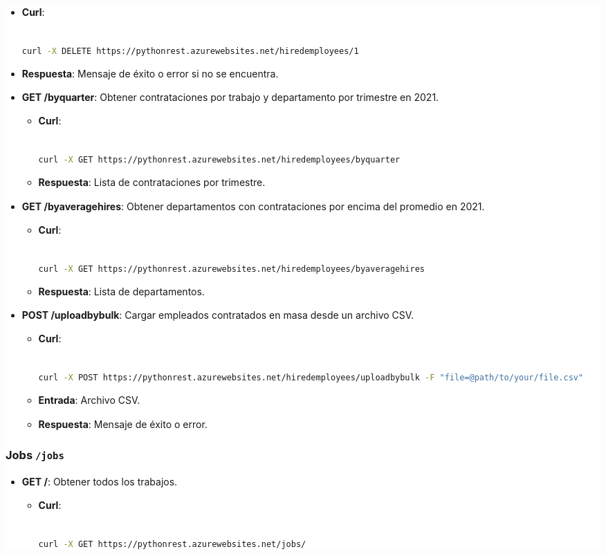   - **Curl**:

    ```bash

    curl -X DELETE https://pythonrest.azurewebsites.net/hiredemployees/1

    ```

  - **Respuesta**: Mensaje de éxito o error si no se encuentra.


- **GET /byquarter**: Obtener contrataciones por trabajo y departamento por trimestre en 2021.

  - **Curl**:

    ```bash

    curl -X GET https://pythonrest.azurewebsites.net/hiredemployees/byquarter

    ```

  - **Respuesta**: Lista de contrataciones por trimestre.


- **GET /byaveragehires**: Obtener departamentos con contrataciones por encima del promedio en 2021.

  - **Curl**:

    ```bash

    curl -X GET https://pythonrest.azurewebsites.net/hiredemployees/byaveragehires

    ```

  - **Respuesta**: Lista de departamentos.


- **POST /uploadbybulk**: Cargar empleados contratados en masa desde un archivo CSV.

  - **Curl**:

    ```bash

    curl -X POST https://pythonrest.azurewebsites.net/hiredemployees/uploadbybulk -F "file=@path/to/your/file.csv"

    ```

  - **Entrada**: Archivo CSV.

  - **Respuesta**: Mensaje de éxito o error.

### Jobs `/jobs`


- **GET /**: Obtener todos los trabajos.

  - **Curl**:

    ```bash

    curl -X GET https://pythonrest.azurewebsites.net/jobs/

    ```

